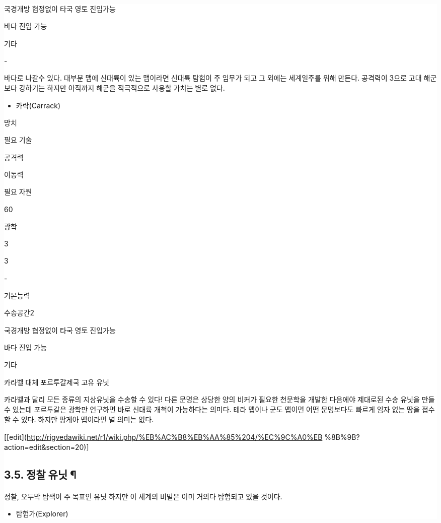 국경개방 협정없이 타국 영토 진입가능

바다 진입 가능

기타

\-

  
바다로 나갈수 있다. 대부분 맵에 신대륙이 있는 맵이라면 신대륙 탐험이 주 임무가 되고 그 외에는 세계일주를 위해 만든다. 공격력이 3으로
고대 해군보다 강하기는 하지만 아직까지 해군을 적극적으로 사용할 가치는 별로 없다.

  

  * 카락(Carrack)

망치

필요 기술

공격력

이동력

필요 자원

60

광학

3

3

\-

기본능력

수송공간2

국경개방 협정없이 타국 영토 진입가능

바다 진입 가능

기타

카라벨 대체 포르투갈제국 고유 유닛

  
카라벨과 달리 모든 종류의 지상유닛을 수송할 수 있다! 다른 문명은 상당한 양의 비커가 필요한 천문학을 개발한 다음에야 제대로된 수송 유닛을
만들 수 있는데 포르투갈은 광학만 연구하면 바로 신대륙 개척이 가능하다는 의미다. 테라 맵이나 군도 맵이면 어떤 문명보다도 빠르게 임자 없는
땅을 접수할 수 있다. 하지만 팡게아 맵이라면 별 의미는 없다.

  

[[edit](http://rigvedawiki.net/r1/wiki.php/%EB%AC%B8%EB%AA%85%204/%EC%9C%A0%EB
%8B%9B?action=edit&section=20)]

## 3.5. 정찰 유닛 ¶

정찰, 오두막 탐색이 주 목표인 유닛 하지만 이 세계의 비밀은 이미 거의다 탐험되고 있을 것이다.

  

  * 탐험가(Explorer)
